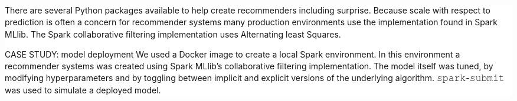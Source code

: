 There are several Python packages available to help create recommenders including surprise. Because
scale with respect to prediction is often a concern for recommender systems many production
environments use the implementation found in Spark MLlib. The Spark collaborative filtering
implementation uses Alternating least Squares.

CASE STUDY: model deployment
We used a Docker image to create a local Spark environment. In this environment a recommender
systems was created using Spark MLlib’s collaborative filtering implementation. The model itself was
tuned, by modifying hyperparameters and by toggling between implicit and explicit versions of the
underlying algorithm. 𝚜𝚙𝚊𝚛𝚔-𝚜𝚞𝚋𝚖𝚒𝚝 was used to simulate a deployed model.
